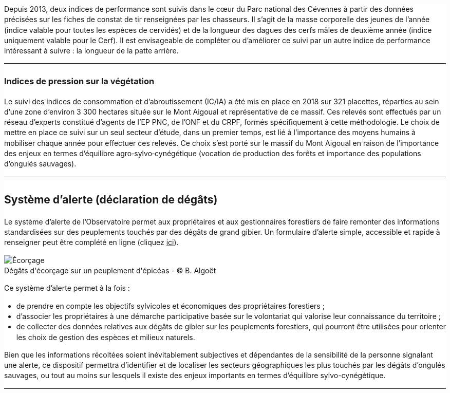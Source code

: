 Depuis 2013, deux indices de performance sont suivis dans le cœur du Parc national des Cévennes à partir des données précisées sur les fiches de constat de tir renseignées par les chasseurs. Il s’agit de la masse corporelle des jeunes de l’année (indice valable pour toutes les espèces de cervidés) et de la longueur des dagues des cerfs mâles de deuxième année (indice uniquement valable pour le Cerf). Il est envisageable de compléter ou d’améliorer ce suivi par un autre indice de performance intéressant à suivre : la longueur de la patte arrière.

---

### <span class="fab fa-pagelines"></span> Indices de pression sur la végétation

Le suivi des indices de consommation et d’abroutissement (IC/IA) a été mis en place en 2018 sur 321 placettes, réparties au sein d’une zone d’environ 3 300 hectares située sur le Mont Aigoual et représentative de ce massif. Ces relevés sont effectués par un réseau d’experts constitué d’agents de l’EP PNC, de l’ONF et du CRPF, formés spécifiquement à cette méthodologie. Le choix de mettre en place ce suivi sur un seul secteur d’étude, dans un premier temps, est lié à l’importance des moyens humains à mobiliser chaque année pour effectuer ces relevés. Ce choix s’est porté sur le massif du Mont Aigoual en raison de l’importance des enjeux en termes d’équilibre agro‑sylvo‑cynégétique (vocation de production des forêts et importance des populations d’ongulés sauvages).

---

## Système d’alerte (déclaration de dégâts)

Le système d’alerte de l’Observatoire permet aux propriétaires et aux gestionnaires forestiers de faire remonter des informations standardisées sur des peuplements touchés par des dégâts de grand gibier. Un formulaire d’alerte simple, accessible et rapide à renseigner peut être complété en ligne (cliquez <a href="{{url_for('declaration.signalement_degats_forestiers')}}">ici</a>).

  <div class="flotte right">
    <div class="img-container">
      <img src="img/pages/ecorcage_b_algoet.jpg" alt="Écorçage">
      <div class="img-middle">
        <div class="img-text">Dégâts d'écorçage sur un peuplement d'épicéas - © B. Algoët</div>
      </div>
    </div>
  </div>

Ce système d’alerte permet à la fois :
* de prendre en compte les objectifs sylvicoles et économiques des propriétaires forestiers ;
* d’associer les propriétaires à une démarche participative basée sur le volontariat qui valorise leur connaissance du territoire ;
* de collecter des données relatives aux dégâts de gibier sur les peuplements forestiers, qui pourront être utilisées pour orienter les choix de gestion des espèces et milieux naturels.

Bien que les informations récoltées soient inévitablement subjectives et dépendantes de la sensibilité de la personne signalant une alerte, ce dispositif permettra d’identifier et de localiser les secteurs géographiques les plus touchés par les dégâts d’ongulés sauvages, ou tout au moins sur lesquels il existe des enjeux importants en termes d’équilibre sylvo-cynégétique.

  <div style="clear:both"></div>

---